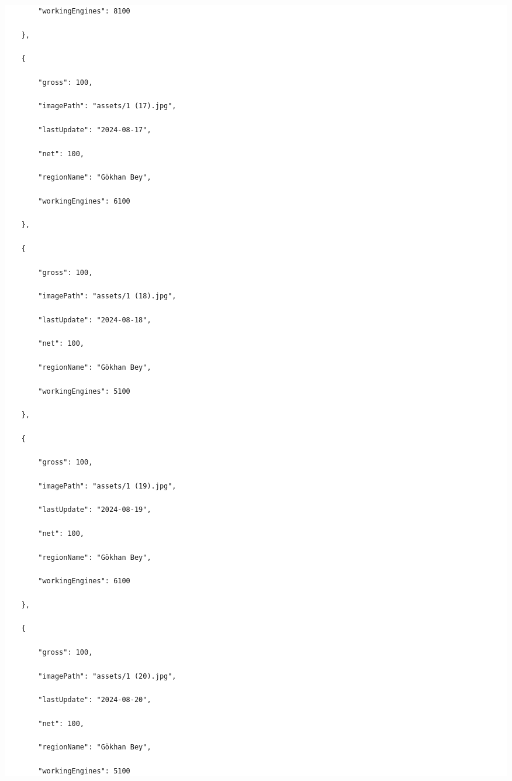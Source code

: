             "workingEngines": 8100

        },

        {

            "gross": 100,

            "imagePath": "assets/1 (17).jpg",

            "lastUpdate": "2024-08-17",

            "net": 100,

            "regionName": "Gökhan Bey",

            "workingEngines": 6100

        },

        {

            "gross": 100,

            "imagePath": "assets/1 (18).jpg",

            "lastUpdate": "2024-08-18",

            "net": 100,

            "regionName": "Gökhan Bey",

            "workingEngines": 5100

        },

        {

            "gross": 100,

            "imagePath": "assets/1 (19).jpg",

            "lastUpdate": "2024-08-19",

            "net": 100,

            "regionName": "Gökhan Bey",

            "workingEngines": 6100

        },

        {

            "gross": 100,

            "imagePath": "assets/1 (20).jpg",

            "lastUpdate": "2024-08-20",

            "net": 100,

            "regionName": "Gökhan Bey",

            "workingEngines": 5100
